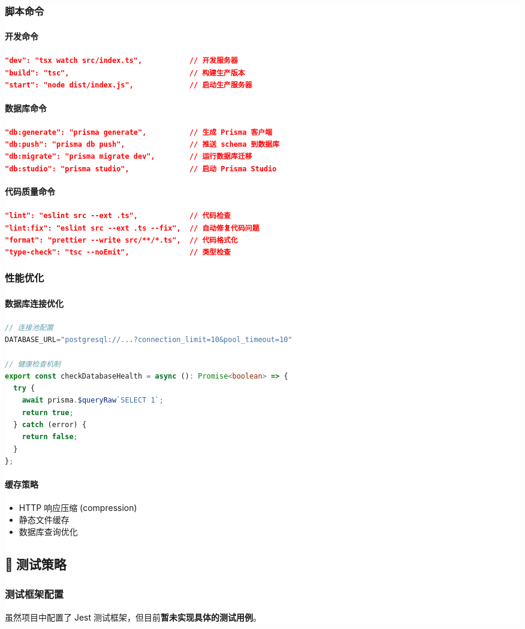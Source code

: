 ### 脚本命令

#### 开发命令
```json
"dev": "tsx watch src/index.ts",           // 开发服务器
"build": "tsc",                            // 构建生产版本
"start": "node dist/index.js",             // 启动生产服务器
```

#### 数据库命令
```json
"db:generate": "prisma generate",          // 生成 Prisma 客户端
"db:push": "prisma db push",               // 推送 schema 到数据库
"db:migrate": "prisma migrate dev",        // 运行数据库迁移
"db:studio": "prisma studio",              // 启动 Prisma Studio
```

#### 代码质量命令
```json
"lint": "eslint src --ext .ts",            // 代码检查
"lint:fix": "eslint src --ext .ts --fix",  // 自动修复代码问题
"format": "prettier --write src/**/*.ts",  // 代码格式化
"type-check": "tsc --noEmit",              // 类型检查
```

### 性能优化

#### 数据库连接优化
```typescript
// 连接池配置
DATABASE_URL="postgresql://...?connection_limit=10&pool_timeout=10"

// 健康检查机制
export const checkDatabaseHealth = async (): Promise<boolean> => {
  try {
    await prisma.$queryRaw`SELECT 1`;
    return true;
  } catch (error) {
    return false;
  }
};
```

#### 缓存策略
- HTTP 响应压缩 (compression)
- 静态文件缓存
- 数据库查询优化

## 🧪 测试策略

### 测试框架配置
虽然项目中配置了 Jest 测试框架，但目前**暂未实现具体的测试用例**。
